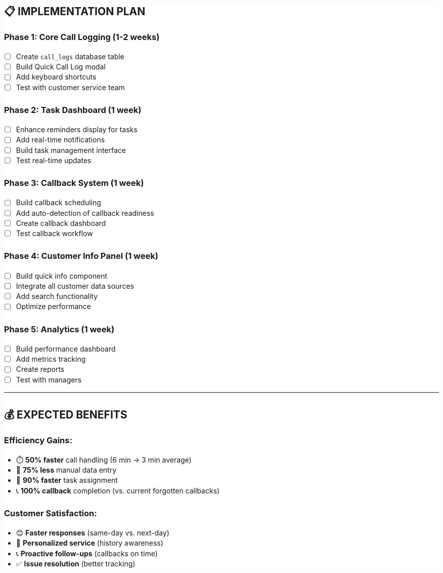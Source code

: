 ## 📋 **IMPLEMENTATION PLAN**

### **Phase 1: Core Call Logging** (1-2 weeks)
- [ ] Create `call_logs` database table
- [ ] Build Quick Call Log modal
- [ ] Add keyboard shortcuts
- [ ] Test with customer service team

### **Phase 2: Task Dashboard** (1 week)
- [ ] Enhance reminders display for tasks
- [ ] Add real-time notifications
- [ ] Build task management interface
- [ ] Test real-time updates

### **Phase 3: Callback System** (1 week)
- [ ] Build callback scheduling
- [ ] Add auto-detection of callback readiness
- [ ] Create callback dashboard
- [ ] Test callback workflow

### **Phase 4: Customer Info Panel** (1 week)
- [ ] Build quick info component
- [ ] Integrate all customer data sources
- [ ] Add search functionality
- [ ] Optimize performance

### **Phase 5: Analytics** (1 week)
- [ ] Build performance dashboard
- [ ] Add metrics tracking
- [ ] Create reports
- [ ] Test with managers

---

## 💰 **EXPECTED BENEFITS**

### **Efficiency Gains:**
- ⏱️ **50% faster** call handling (6 min → 3 min average)
- 📝 **75% less** manual data entry
- 🔄 **90% faster** task assignment
- 📞 **100% callback** completion (vs. current forgotten callbacks)

### **Customer Satisfaction:**
- 😊 **Faster responses** (same-day vs. next-day)
- 🎯 **Personalized service** (history awareness)
- 📞 **Proactive follow-ups** (callbacks on time)
- ✅ **Issue resolution** (better tracking)
